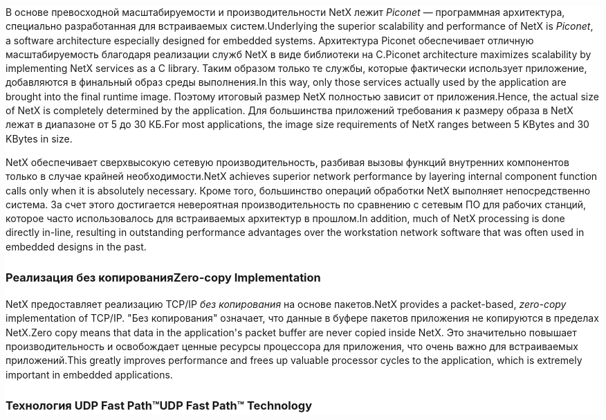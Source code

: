 <span data-ttu-id="f0d43-110">В основе превосходной масштабируемости и производительности NetX лежит *Piconet* — программная архитектура, специально разработанная для встраиваемых систем.</span><span class="sxs-lookup"><span data-stu-id="f0d43-110">Underlying the superior scalability and performance of NetX is *Piconet*, a software architecture especially designed for embedded systems.</span></span> <span data-ttu-id="f0d43-111">Архитектура Piconet обеспечивает отличную масштабируемость благодаря реализации служб NetX в виде библиотеки на C.</span><span class="sxs-lookup"><span data-stu-id="f0d43-111">Piconet architecture maximizes scalability by implementing NetX services as a C library.</span></span> <span data-ttu-id="f0d43-112">Таким образом только те службы, которые фактически использует приложение, добавляются в финальный образ среды выполнения.</span><span class="sxs-lookup"><span data-stu-id="f0d43-112">In this way, only those services actually used by the application are brought into the final runtime image.</span></span> <span data-ttu-id="f0d43-113">Поэтому итоговый размер NetX полностью зависит от приложения.</span><span class="sxs-lookup"><span data-stu-id="f0d43-113">Hence, the actual size of NetX is completely determined by the application.</span></span> <span data-ttu-id="f0d43-114">Для большинства приложений требования к размеру образа в NetX лежат в диапазоне от 5 до 30 КБ.</span><span class="sxs-lookup"><span data-stu-id="f0d43-114">For most applications, the image size requirements of NetX ranges between 5 KBytes and 30 KBytes in size.</span></span>

<span data-ttu-id="f0d43-115">NetX обеспечивает сверхвысокую сетевую производительность, разбивая вызовы функций внутренних компонентов только в случае крайней необходимости.</span><span class="sxs-lookup"><span data-stu-id="f0d43-115">NetX achieves superior network performance by layering internal component function calls only when it is absolutely necessary.</span></span> <span data-ttu-id="f0d43-116">Кроме того, большинство операций обработки NetX выполняет непосредственно система. За счет этого достигается невероятная производительность по сравнению с сетевым ПО для рабочих станций, которое часто использовалось для встраиваемых архитектур в прошлом.</span><span class="sxs-lookup"><span data-stu-id="f0d43-116">In addition, much of NetX processing is done directly in-line, resulting in outstanding performance advantages over the workstation network software that was often used in embedded designs in the past.</span></span></th>

### <a name="zero-copy-implementation"></a><span data-ttu-id="f0d43-117">Реализация без копирования</span><span class="sxs-lookup"><span data-stu-id="f0d43-117">Zero-copy Implementation</span></span>

<span data-ttu-id="f0d43-118">NetX предоставляет реализацию TCP/IP *без копирования* на основе пакетов.</span><span class="sxs-lookup"><span data-stu-id="f0d43-118">NetX provides a packet-based, *zero-copy* implementation of TCP/IP.</span></span> <span data-ttu-id="f0d43-119">"Без копирования" означает, что данные в буфере пакетов приложения не копируются в пределах NetX.</span><span class="sxs-lookup"><span data-stu-id="f0d43-119">Zero copy means that data in the application's packet buffer are never copied inside NetX.</span></span> <span data-ttu-id="f0d43-120">Это значительно повышает производительность и освобождает ценные ресурсы процессора для приложения, что очень важно для встраиваемых приложений.</span><span class="sxs-lookup"><span data-stu-id="f0d43-120">This greatly improves performance and frees up valuable processor cycles to the application, which is extremely important in embedded applications.</span></span>

### <a name="udp-fast-pathtrade-technology"></a><span data-ttu-id="f0d43-121">Технология UDP Fast Path&trade;</span><span class="sxs-lookup"><span data-stu-id="f0d43-121">UDP Fast Path&trade; Technology</span></span>
